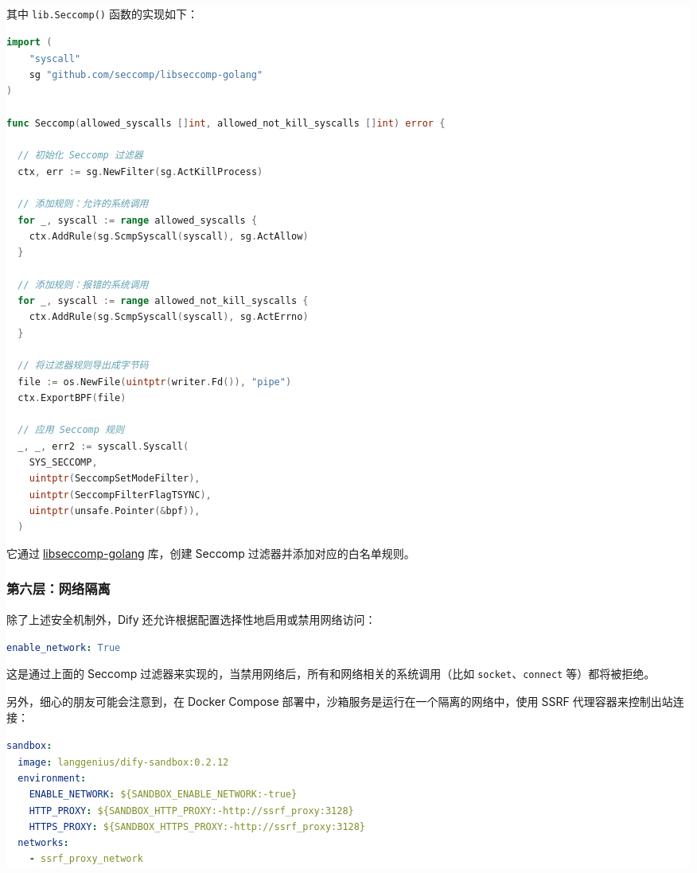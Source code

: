 其中 `lib.Seccomp()` 函数的实现如下：

```go
import (
	"syscall"
	sg "github.com/seccomp/libseccomp-golang"
)

func Seccomp(allowed_syscalls []int, allowed_not_kill_syscalls []int) error {
    
  // 初始化 Seccomp 过滤器
  ctx, err := sg.NewFilter(sg.ActKillProcess)

  // 添加规则：允许的系统调用
  for _, syscall := range allowed_syscalls {
    ctx.AddRule(sg.ScmpSyscall(syscall), sg.ActAllow)
  }

  // 添加规则：报错的系统调用
  for _, syscall := range allowed_not_kill_syscalls {
    ctx.AddRule(sg.ScmpSyscall(syscall), sg.ActErrno)
  }

  // 将过滤器规则导出成字节码
  file := os.NewFile(uintptr(writer.Fd()), "pipe")
  ctx.ExportBPF(file)

  // 应用 Seccomp 规则
  _, _, err2 := syscall.Syscall(
    SYS_SECCOMP,
    uintptr(SeccompSetModeFilter),
    uintptr(SeccompFilterFlagTSYNC),
    uintptr(unsafe.Pointer(&bpf)),
  )
```

它通过 [libseccomp-golang](https://github.com/seccomp/libseccomp-golang) 库，创建 Seccomp 过滤器并添加对应的白名单规则。

### 第六层：网络隔离

除了上述安全机制外，Dify 还允许根据配置选择性地启用或禁用网络访问：

```yaml
enable_network: True
```

这是通过上面的 Seccomp 过滤器来实现的，当禁用网络后，所有和网络相关的系统调用（比如 `socket`、`connect` 等）都将被拒绝。

另外，细心的朋友可能会注意到，在 Docker Compose 部署中，沙箱服务是运行在一个隔离的网络中，使用 SSRF 代理容器来控制出站连接：

```yaml
sandbox:
  image: langgenius/dify-sandbox:0.2.12
  environment:
    ENABLE_NETWORK: ${SANDBOX_ENABLE_NETWORK:-true}
    HTTP_PROXY: ${SANDBOX_HTTP_PROXY:-http://ssrf_proxy:3128}
    HTTPS_PROXY: ${SANDBOX_HTTPS_PROXY:-http://ssrf_proxy:3128}
  networks:
    - ssrf_proxy_network
```
